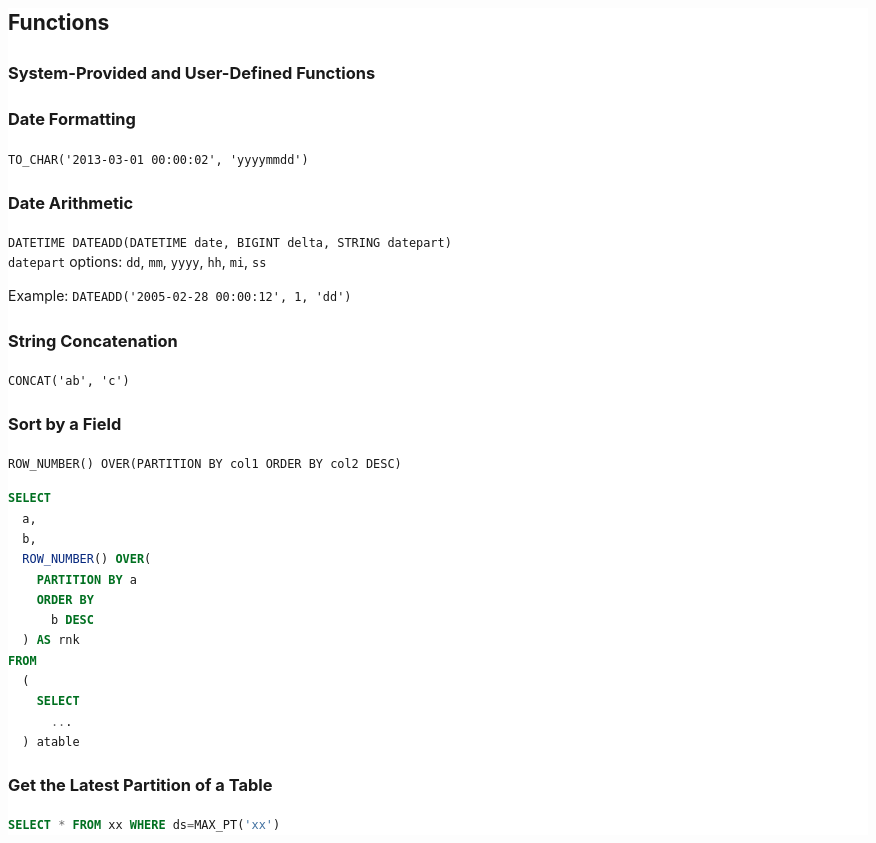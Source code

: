 ## Functions

### System-Provided and User-Defined Functions

### Date Formatting

`TO_CHAR('2013-03-01 00:00:02', 'yyyymmdd')`

### Date Arithmetic

`DATETIME DATEADD(DATETIME date, BIGINT delta, STRING datepart)`  
`datepart` options: `dd`, `mm`, `yyyy`, `hh`, `mi`, `ss`  

Example:
`DATEADD('2005-02-28 00:00:12', 1, 'dd')`

### String Concatenation

`CONCAT('ab', 'c')`

### Sort by a Field

`ROW_NUMBER() OVER(PARTITION BY col1 ORDER BY col2 DESC)`

```sql
SELECT 
  a, 
  b, 
  ROW_NUMBER() OVER(
    PARTITION BY a 
    ORDER BY 
      b DESC
  ) AS rnk 
FROM 
  (
    SELECT 
      ...
  ) atable
```

### Get the Latest Partition of a Table

```sql
SELECT * FROM xx WHERE ds=MAX_PT('xx')
```